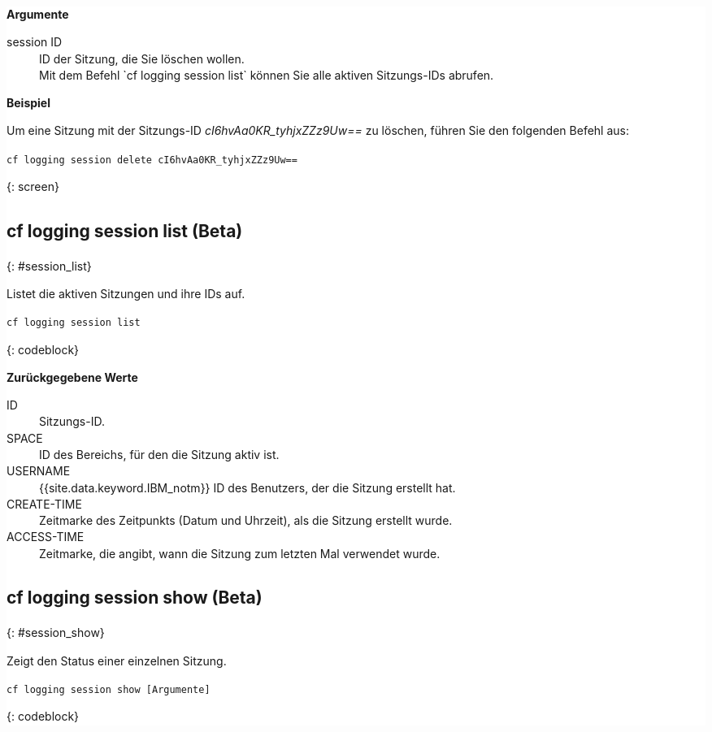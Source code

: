 **Argumente**

<dl>
<dt>session ID</dt>
<dd>ID der Sitzung, die Sie löschen wollen. <br>Mit dem Befehl `cf logging session list` können Sie alle aktiven Sitzungs-IDs abrufen.</dd>
</dl>

**Beispiel**

Um eine Sitzung mit der Sitzungs-ID *cI6hvAa0KR_tyhjxZZz9Uw==* zu löschen, führen Sie den folgenden Befehl aus:

```
cf logging session delete cI6hvAa0KR_tyhjxZZz9Uw==
```
{: screen}



## cf logging session list (Beta)
{: #session_list}

Listet die aktiven Sitzungen und ihre IDs auf.

```
cf logging session list 
```
{: codeblock}

**Zurückgegebene Werte**

<dl>
<dt>ID</dt>
<dd>Sitzungs-ID. </dd>

<dt>SPACE</dt>
<dd>ID des Bereichs, für den die Sitzung aktiv ist.</dd>

<dt>USERNAME</dt>
<dd>{{site.data.keyword.IBM_notm}} ID des Benutzers, der die Sitzung erstellt hat.</dd>

<dt>CREATE-TIME</dt>
<dd>Zeitmarke des Zeitpunkts (Datum und Uhrzeit), als die Sitzung erstellt wurde. </dd>

<dt>ACCESS-TIME</dt>
<dd>Zeitmarke, die angibt, wann die Sitzung zum letzten Mal verwendet wurde. </dd>
</dl>
 

## cf logging session show (Beta)
{: #session_show}

Zeigt den Status einer einzelnen Sitzung.

```
cf logging session show [Argumente]
```
{: codeblock}
